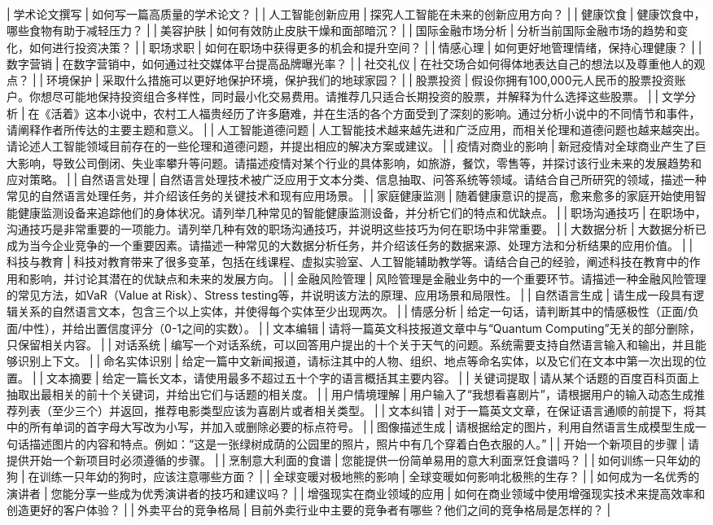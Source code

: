 | 学术论文撰写                                             | 如何写一篇高质量的学术论文？                                 |
| 人工智能创新应用                                         | 探究人工智能在未来的创新应用方向？                           |
| 健康饮食                                                  | 健康饮食中，哪些食物有助于减轻压力？                       |
| 美容护肤                                                  | 如何有效防止皮肤干燥和面部暗沉？                             |
| 国际金融市场分析                                         | 分析当前国际金融市场的趋势和变化，如何进行投资决策？         |
| 职场求职                                                  | 如何在职场中获得更多的机会和提升空间？                       |
| 情感心理                                                  | 如何更好地管理情绪，保持心理健康？                         |
| 数字营销                                                  | 在数字营销中，如何通过社交媒体平台提高品牌曝光率？         |
| 社交礼仪                                                  | 在社交场合如何得体地表达自己的想法以及尊重他人的观点？     |
| 环境保护                                                  | 采取什么措施可以更好地保护环境，保护我们的地球家园？       |
| 股票投资                          | 假设你拥有100,000元人民币的股票投资账户。你想尽可能地保持投资组合多样性，同时最小化交易费用。请推荐几只适合长期投资的股票，并解释为什么选择这些股票。                                                       |
| 文学分析                      | 在《活着》这本小说中，农村工人福贵经历了许多磨难，并在生活的各个方面受到了深刻的影响。通过分析小说中的不同情节和事件，请阐释作者所传达的主要主题和意义。                                                                                   |
| 人工智能道德问题   | 人工智能技术越来越先进和广泛应用，而相关伦理和道德问题也越来越突出。请论述人工智能领域目前存在的一些伦理和道德问题，并提出相应的解决方案或建议。                                                                                       |
| 疫情对商业的影响       | 新冠疫情对全球商业产生了巨大影响，导致公司倒闭、失业率攀升等问题。请描述疫情对某个行业的具体影响，如旅游，餐饮，零售等，并探讨该行业未来的发展趋势和应对策略。                                                                               |
| 自然语言处理       | 自然语言处理技术被广泛应用于文本分类、信息抽取、问答系统等领域。请结合自己所研究的领域，描述一种常见的自然语言处理任务，并介绍该任务的关键技术和现有应用场景。                                                                                    |
| 家庭健康监测             | 随着健康意识的提高，愈来愈多的家庭开始使用智能健康监测设备来追踪他们的身体状况。请列举几种常见的智能健康监测设备，并分析它们的特点和优缺点。                                                                                             |
| 职场沟通技巧         | 在职场中，沟通技巧是非常重要的一项能力。请列举几种有效的职场沟通技巧，并说明这些技巧为何在职场中非常重要。                                                                                                           |
| 大数据分析             | 大数据分析已成为当今企业竞争的一个重要因素。请描述一种常见的大数据分析任务，并介绍该任务的数据来源、处理方法和分析结果的应用价值。                                                                                                   |
| 科技与教育              | 科技对教育带来了很多变革，包括在线课程、虚拟实验室、人工智能辅助教学等。请结合自己的经验，阐述科技在教育中的作用和影响，并讨论其潜在的优缺点和未来的发展方向。                                                                         |
| 金融风险管理           | 风险管理是金融业务中的一个重要环节。请描述一种金融风险管理的常见方法，如VaR（Value at Risk）、Stress testing等，并说明该方法的原理、应用场景和局限性。                                                                                        |
| 自然语言生成                              | 请生成一段具有逻辑关系的自然语言文本，包含三个以上实体，并使得每个实体至少出现两次。                                           |
| 情感分析                                  | 给定一句话，请判断其中的情感极性（正面/负面/中性），并给出置信度评分（0-1之间的实数）。                                            |
| 文本编辑                                  | 请将一篇英文科技报道文章中与“Quantum Computing”无关的部分删除，只保留相关内容。                                                     |
| 对话系统                                  | 编写一个对话系统，可以回答用户提出的十个关于天气的问题。系统需要支持自然语言输入和输出，并且能够识别上下文。                                             |
| 命名实体识别                               | 给定一篇中文新闻报道，请标注其中的人物、组织、地点等命名实体，以及它们在文本中第一次出现的位置。                                                   |
| 文本摘要                                  | 给定一篇长文本，请使用最多不超过五十个字的语言概括其主要内容。                                                         |
| 关键词提取                                 | 请从某个话题的百度百科页面上抽取出最相关的前十个关键词，并给出它们与话题的相关度。                                                      |
| 用户情境理解                               | 用户输入了“我想看喜剧片”，请根据用户的输入动态生成推荐列表（至少三个）并返回，推荐电影类型应该为喜剧片或者相关类型。                                        |
| 文本纠错                                  | 对于一篇英文文章，在保证语言通顺的前提下，将其中的所有单词的首字母大写改为小写，并加入或删除必要的标点符号。                                                 |
| 图像描述生成                               | 请根据给定的图片，利用自然语言生成模型生成一句话描述图片的内容和特点。例如：“这是一张绿树成荫的公园里的照片，照片中有几个穿着白色衣服的人。”   |
| 开始一个新项目的步骤 | 请提供开始一个新项目时必须遵循的步骤。 |
| 烹制意大利面的食谱 | 您能提供一份简单易用的意大利面烹饪食谱吗？ |
| 如何训练一只年幼的狗 | 在训练一只年幼的狗时，应该注意哪些方面？ |
| 全球变暖对极地熊的影响 | 全球变暖如何影响北极熊的生存？ |
| 如何成为一名优秀的演讲者 | 您能分享一些成为优秀演讲者的技巧和建议吗？ |
| 增强现实在商业领域的应用 | 如何在商业领域中使用增强现实技术来提高效率和创造更好的客户体验？ |
| 外卖平台的竞争格局 | 目前外卖行业中主要的竞争者有哪些？他们之间的竞争格局是怎样的？ |